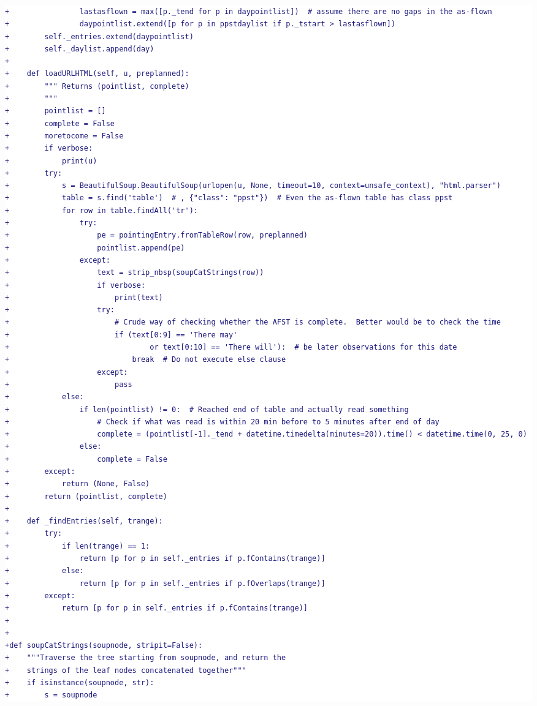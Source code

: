 ```diff
+                lastasflown = max([p._tend for p in daypointlist])  # assume there are no gaps in the as-flown
+                daypointlist.extend([p for p in ppstdaylist if p._tstart > lastasflown])
+        self._entries.extend(daypointlist)
+        self._daylist.append(day)
+
+    def loadURLHTML(self, u, preplanned):
+        """ Returns (pointlist, complete)
+        """
+        pointlist = []
+        complete = False
+        moretocome = False
+        if verbose:
+            print(u)
+        try:
+            s = BeautifulSoup.BeautifulSoup(urlopen(u, None, timeout=10, context=unsafe_context), "html.parser")
+            table = s.find('table')  # , {"class": "ppst"})  # Even the as-flown table has class ppst
+            for row in table.findAll('tr'):
+                try:
+                    pe = pointingEntry.fromTableRow(row, preplanned)
+                    pointlist.append(pe)
+                except:
+                    text = strip_nbsp(soupCatStrings(row))
+                    if verbose:
+                        print(text)
+                    try:
+                        # Crude way of checking whether the AFST is complete.  Better would be to check the time
+                        if (text[0:9] == 'There may'
+                                or text[0:10] == 'There will'):  # be later observations for this date
+                            break  # Do not execute else clause
+                    except:
+                        pass
+            else:
+                if len(pointlist) != 0:  # Reached end of table and actually read something
+                    # Check if what was read is within 20 min before to 5 minutes after end of day 
+                    complete = (pointlist[-1]._tend + datetime.timedelta(minutes=20)).time() < datetime.time(0, 25, 0)
+                else:
+                    complete = False
+        except:
+            return (None, False)
+        return (pointlist, complete)
+
+    def _findEntries(self, trange):
+        try:
+            if len(trange) == 1:
+                return [p for p in self._entries if p.fContains(trange)]
+            else:
+                return [p for p in self._entries if p.fOverlaps(trange)]
+        except:
+            return [p for p in self._entries if p.fContains(trange)]
+
+
+def soupCatStrings(soupnode, stripit=False):
+    """Traverse the tree starting from soupnode, and return the 
+    strings of the leaf nodes concatenated together"""
+    if isinstance(soupnode, str):
+        s = soupnode
```